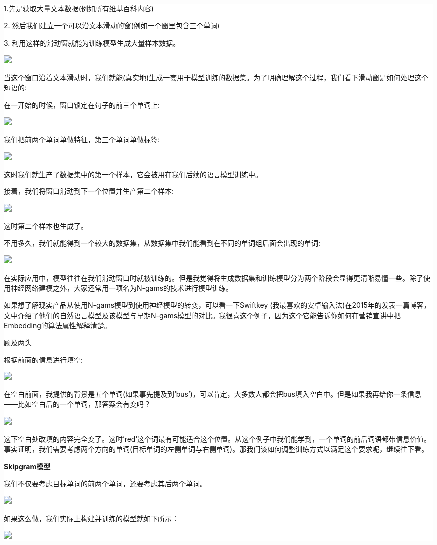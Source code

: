1.先是获取大量文本数据(例如所有维基百科内容)

2\. 然后我们建立一个可以沿文本滑动的窗(例如一个窗里包含三个单词)

3\. 利用这样的滑动窗就能为训练模型生成大量样本数据。

![](https://note-2019-images.oss-cn-hangzhou.aliyuncs.com/af9685a5.jfif)

当这个窗口沿着文本滑动时，我们就能(真实地)生成一套用于模型训练的数据集。为了明确理解这个过程，我们看下滑动窗是如何处理这个短语的:

在一开始的时候，窗口锁定在句子的前三个单词上:

![](https://note-2019-images.oss-cn-hangzhou.aliyuncs.com/2209c80a.jfif)

我们把前两个单词单做特征，第三个单词单做标签:

![](https://note-2019-images.oss-cn-hangzhou.aliyuncs.com/5c90bee2.jfif)

这时我们就生产了数据集中的第一个样本，它会被用在我们后续的语言模型训练中。

接着，我们将窗口滑动到下一个位置并生产第二个样本:

![](https://note-2019-images.oss-cn-hangzhou.aliyuncs.com/88b56d82.jfif)

这时第二个样本也生成了。

不用多久，我们就能得到一个较大的数据集，从数据集中我们能看到在不同的单词组后面会出现的单词:

![](https://note-2019-images.oss-cn-hangzhou.aliyuncs.com/8f79f1b6.jfif)

在实际应用中，模型往往在我们滑动窗口时就被训练的。但是我觉得将生成数据集和训练模型分为两个阶段会显得更清晰易懂一些。除了使用神经网络建模之外，大家还常用一项名为N-gams的技术进行模型训练。

如果想了解现实产品从使用N-gams模型到使用神经模型的转变，可以看一下Swiftkey (我最喜欢的安卓输入法)在2015年的发表一篇博客，文中介绍了他们的自然语言模型及该模型与早期N-gams模型的对比。我很喜这个例子，因为这个它能告诉你如何在营销宣讲中把Embedding的算法属性解释清楚。

顾及两头

根据前面的信息进行填空:

![](https://note-2019-images.oss-cn-hangzhou.aliyuncs.com/e678b6db.png)

在空白前面，我提供的背景是五个单词(如果事先提及到‘bus’)，可以肯定，大多数人都会把bus填入空白中。但是如果我再给你一条信息——比如空白后的一个单词，那答案会有变吗？

![](https://note-2019-images.oss-cn-hangzhou.aliyuncs.com/264cc754.png)

这下空白处改填的内容完全变了。这时’red’这个词最有可能适合这个位置。从这个例子中我们能学到，一个单词的前后词语都带信息价值。事实证明，我们需要考虑两个方向的单词(目标单词的左侧单词与右侧单词)。那我们该如何调整训练方式以满足这个要求呢，继续往下看。

**Skipgram模型**

我们不仅要考虑目标单词的前两个单词，还要考虑其后两个单词。

![](https://note-2019-images.oss-cn-hangzhou.aliyuncs.com/bb7807a6.png)

如果这么做，我们实际上构建并训练的模型就如下所示：

![](https://note-2019-images.oss-cn-hangzhou.aliyuncs.com/856c08fd.png)
